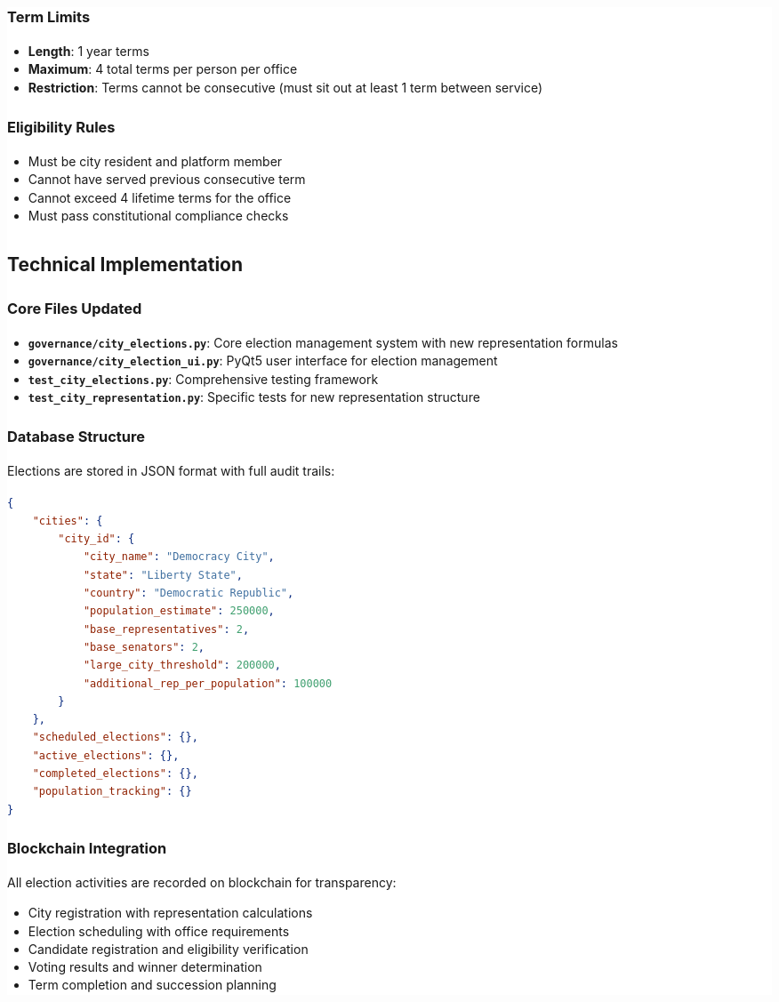 ### Term Limits
- **Length**: 1 year terms
- **Maximum**: 4 total terms per person per office
- **Restriction**: Terms cannot be consecutive (must sit out at least 1 term between service)

### Eligibility Rules
- Must be city resident and platform member
- Cannot have served previous consecutive term
- Cannot exceed 4 lifetime terms for the office
- Must pass constitutional compliance checks

## Technical Implementation

### Core Files Updated
- **`governance/city_elections.py`**: Core election management system with new representation formulas
- **`governance/city_election_ui.py`**: PyQt5 user interface for election management
- **`test_city_elections.py`**: Comprehensive testing framework
- **`test_city_representation.py`**: Specific tests for new representation structure

### Database Structure
Elections are stored in JSON format with full audit trails:

```json
{
    "cities": {
        "city_id": {
            "city_name": "Democracy City",
            "state": "Liberty State", 
            "country": "Democratic Republic",
            "population_estimate": 250000,
            "base_representatives": 2,
            "base_senators": 2,
            "large_city_threshold": 200000,
            "additional_rep_per_population": 100000
        }
    },
    "scheduled_elections": {},
    "active_elections": {},
    "completed_elections": {},
    "population_tracking": {}
}
```

### Blockchain Integration
All election activities are recorded on blockchain for transparency:
- City registration with representation calculations
- Election scheduling with office requirements  
- Candidate registration and eligibility verification
- Voting results and winner determination
- Term completion and succession planning
